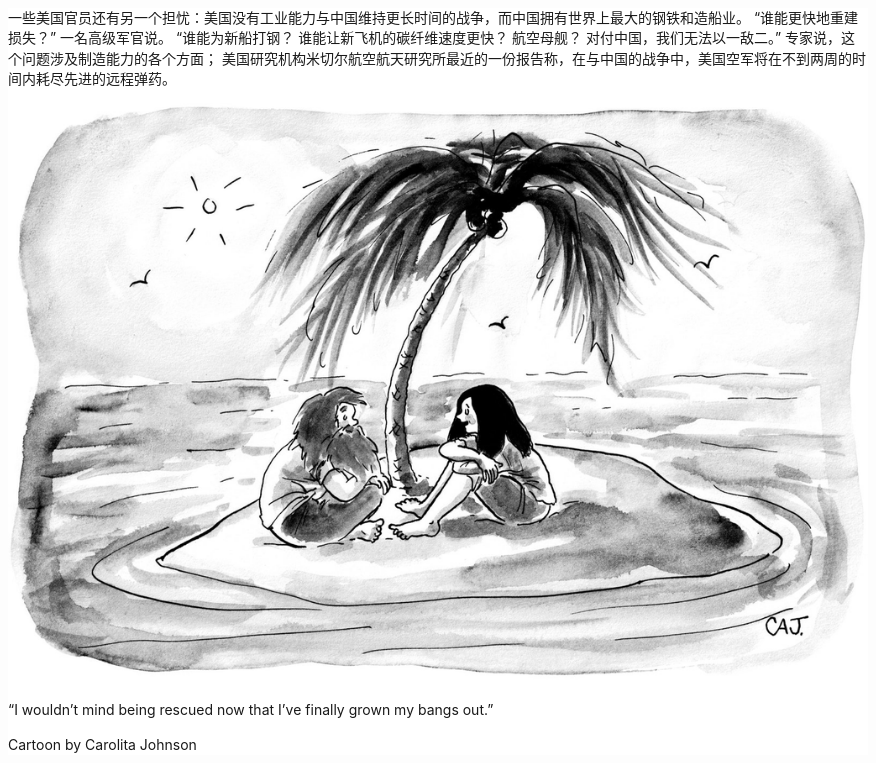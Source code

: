 一些美国官员还有另一个担忧：美国没有工业能力与中国维持更长时间的战争，而中国拥有世界上最大的钢铁和造船业。 “谁能更快地重建损失？” 一名高级军官说。 “谁能为新船打钢？ 谁能让新飞机的碳纤维速度更快？ 航空母舰？ 对付中国，我们无法以一敌二。” 专家说，这个问题涉及制造能力的各个方面； 美国研究机构米切尔航空航天研究所最近的一份报告称，在与中国的战争中，美国空军将在不到两周的时间内耗尽先进的远程弹药。

[![Two people stranded on an island.](221121_a27049.jpg)](https://www.newyorker.com/cartoon/a27049)

“I wouldn’t mind being rescued now that I’ve finally grown my bangs out.”

Cartoon by Carolita Johnson

